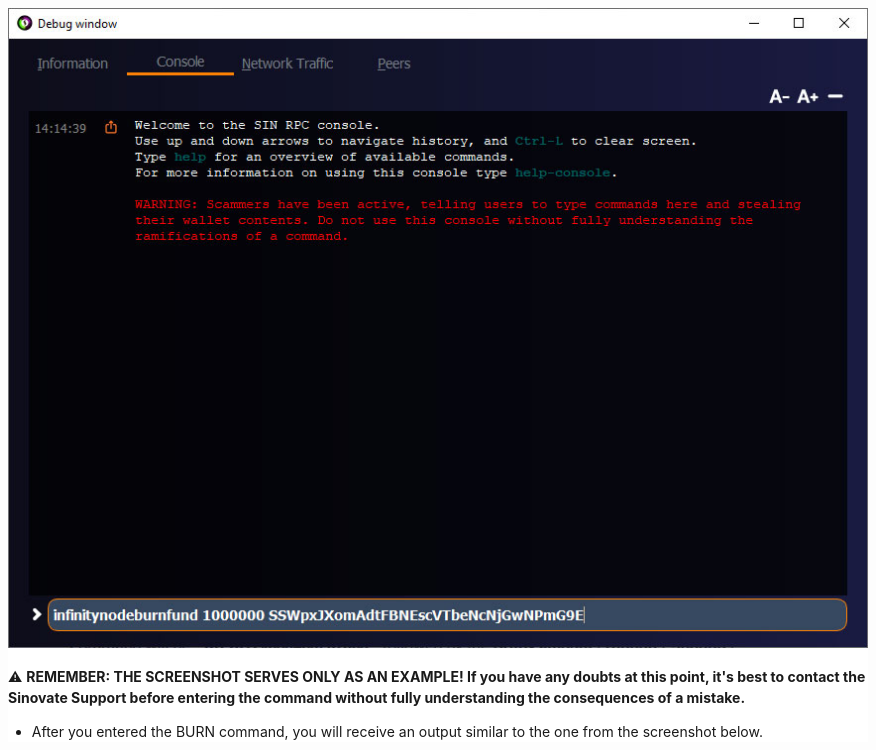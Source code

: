 ![Image 04](assets/infinitynode_setup_guide/img_04.jpg)

:warning: **REMEMBER: THE SCREENSHOT SERVES ONLY AS AN EXAMPLE! If you have any doubts at this point, it's best to contact the Sinovate Support before entering the command without fully understanding the consequences of a mistake.**

* After you entered the BURN command, you will receive an output similar to the one from the screenshot below. 
